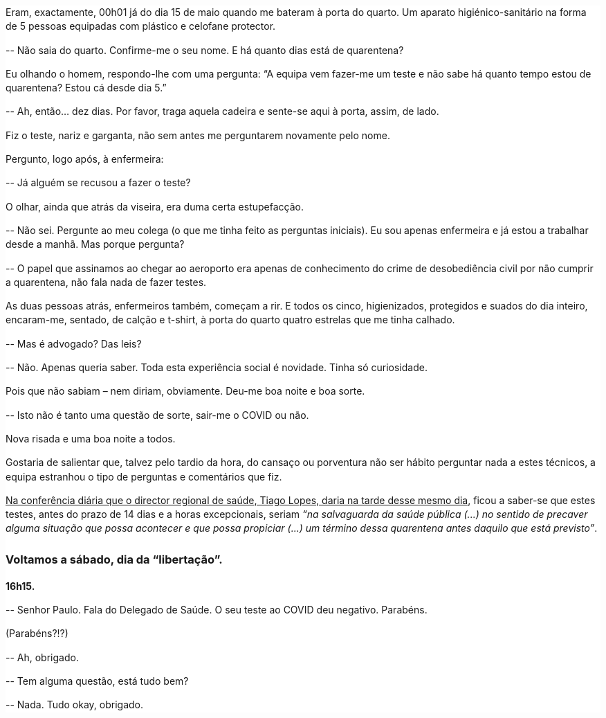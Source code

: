 Eram, exactamente, 00h01 já do dia 15 de maio quando me bateram à porta do quarto. Um aparato higiénico-sanitário na forma de 5 pessoas equipadas com plástico e celofane protector.

-- Não saia do quarto. Confirme-me o seu nome. E há quanto dias está de quarentena?

Eu olhando o homem, respondo-lhe com uma pergunta: “A equipa vem fazer-me um teste e não sabe há quanto tempo estou de quarentena? Estou cá desde dia 5.”

-- Ah, então… dez dias. Por favor, traga aquela cadeira e sente-se aqui à porta, assim, de lado.

Fiz o teste, nariz e garganta, não sem antes me perguntarem novamente pelo nome.

Pergunto, logo após, à enfermeira:

-- Já alguém se recusou a fazer o teste?

O olhar, ainda que atrás da viseira, era duma certa estupefacção.

-- Não sei. Pergunte ao meu colega (o que me tinha feito as perguntas iniciais). Eu sou apenas enfermeira e já estou a trabalhar desde a manhã. Mas porque pergunta?

-- O papel que assinamos ao chegar ao aeroporto era apenas de conhecimento do crime de desobediência civil por não cumprir a quarentena, não fala nada de fazer testes.

As duas pessoas atrás, enfermeiros também, começam a rir. E todos os cinco, higienizados, protegidos e suados do dia inteiro, encaram-me, sentado, de calção e t-shirt, à porta do quarto quatro estrelas que me tinha calhado.

-- Mas é advogado? Das leis?

-- Não. Apenas queria saber. Toda esta experiência social é novidade. Tinha só curiosidade.

Pois que não sabiam – nem diriam, obviamente. Deu-me boa noite e boa sorte.

-- Isto não é tanto uma questão de sorte, sair-me o COVID ou não.

Nova risada e uma boa noite a todos.


Gostaria de salientar que, talvez pelo tardio da hora, do cansaço ou porventura não ser hábito perguntar nada a estes técnicos, a equipa estranhou o tipo de perguntas e comentários que fiz.


[Na conferência diária que o director regional de saúde, Tiago Lopes, daria na tarde desse mesmo dia](https://www.rtp.pt/play/p6941/e472770/especialinformacaoacoresnovocoronavirus), ficou a saber-se que estes testes, antes do prazo de 14 dias e a horas excepcionais, seriam _“na salvaguarda da saúde pública (...) no sentido de precaver alguma situação que possa acontecer e que possa propiciar (...) um término dessa quarentena antes daquilo que está previsto”_.

### Voltamos a sábado, dia da “libertação”.

**16h15.**

-- Senhor Paulo. Fala do Delegado de Saúde. O seu teste ao COVID deu negativo. Parabéns.

(Parabéns?!?)

-- Ah, obrigado.

-- Tem alguma questão, está tudo bem?

-- Nada. Tudo okay, obrigado.
